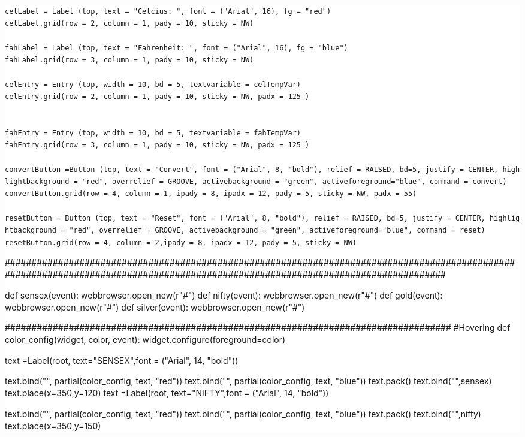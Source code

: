 
    celLabel = Label (top, text = "Celcius: ", font = ("Arial", 16), fg = "red")
    celLabel.grid(row = 2, column = 1, pady = 10, sticky = NW)

    fahLabel = Label (top, text = "Fahrenheit: ", font = ("Arial", 16), fg = "blue")
    fahLabel.grid(row = 3, column = 1, pady = 10, sticky = NW)

    celEntry = Entry (top, width = 10, bd = 5, textvariable = celTempVar)
    celEntry.grid(row = 2, column = 1, pady = 10, sticky = NW, padx = 125 )


    fahEntry = Entry (top, width = 10, bd = 5, textvariable = fahTempVar)
    fahEntry.grid(row = 3, column = 1, pady = 10, sticky = NW, padx = 125 )

    convertButton =Button (top, text = "Convert", font = ("Arial", 8, "bold"), relief = RAISED, bd=5, justify = CENTER, highlightbackground = "red", overrelief = GROOVE, activebackground = "green", activeforeground="blue", command = convert)
    convertButton.grid(row = 4, column = 1, ipady = 8, ipadx = 12, pady = 5, sticky = NW, padx = 55)

    resetButton = Button (top, text = "Reset", font = ("Arial", 8, "bold"), relief = RAISED, bd=5, justify = CENTER, highlightbackground = "red", overrelief = GROOVE, activebackground = "green", activeforeground="blue", command = reset)
    resetButton.grid(row = 4, column = 2,ipady = 8, ipadx = 12, pady = 5, sticky = NW)
    

###################################################################################################################################################################################

def sensex(event):
    webbrowser.open_new(r"#")
def nifty(event):
    webbrowser.open_new(r"#")
def gold(event):
    webbrowser.open_new(r"#")
def silver(event):
    webbrowser.open_new(r"#")


####################################################################################
#Hovering
def color_config(widget, color, event):
    widget.configure(foreground=color)

text =Label(root, text="SENSEX",font = ("Arial", 14, "bold"))

text.bind("<Enter>", partial(color_config, text, "red"))
text.bind("<Leave>", partial(color_config, text, "blue"))
text.pack()
text.bind("<Button-1>",sensex)
text.place(x=350,y=120)
text =Label(root, text="NIFTY",font = ("Arial", 14, "bold"))

text.bind("<Enter>", partial(color_config, text, "red"))
text.bind("<Leave>", partial(color_config, text, "blue"))
text.pack()
text.bind("<Button-1>",nifty)
text.place(x=350,y=150)
